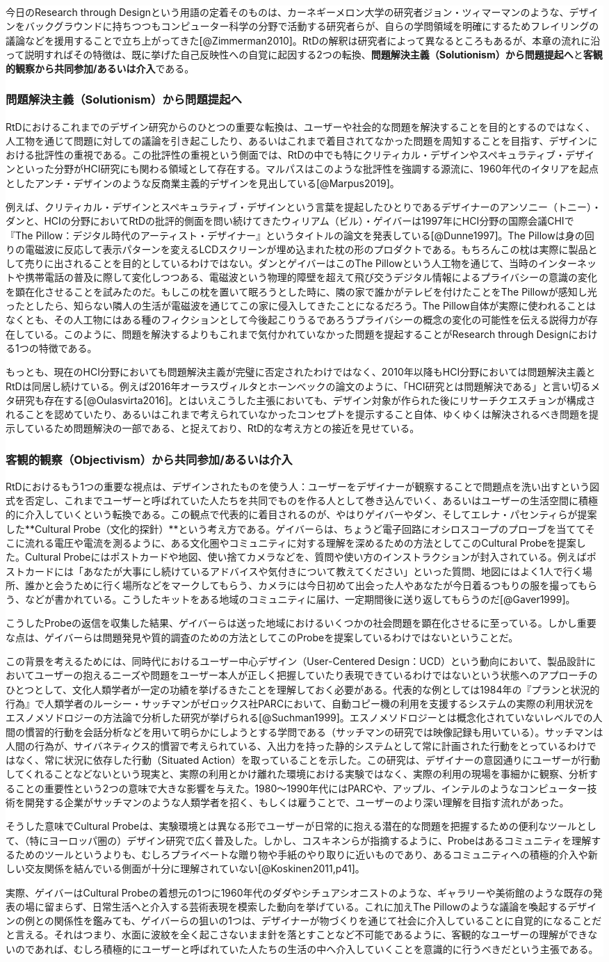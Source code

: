 [^ssk]: フレイリングはこの動向の例として社会構築主義的科学論の代表的立場である科学知識の社会学（Sociology of Scientific Knowledge：SSK）の論者の1人、ハリー・コリンズを例に挙げている。

今日のResearch through Designという用語の定着そのものは、カーネギーメロン大学の研究者ジョン・ツィマーマンのような、デザインをバックグラウンドに持ちつつもコンピューター科学の分野で活動する研究者らが、自らの学問領域を明確にするためフレイリングの議論などを援用することで立ち上がってきた[@Zimmerman2010]。RtDの解釈は研究者によって異なるところもあるが、本章の流れに沿って説明すればその特徴は、既に挙げた自己反映性への自覚に起因する2つの転換、**問題解決主義（Solutionism）から問題提起へ**と**客観的観察から共同参加/あるいは介入**である。

### 問題解決主義（Solutionism）から問題提起へ 

RtDにおけるこれまでのデザイン研究からのひとつの重要な転換は、ユーザーや社会的な問題を解決することを目的とするのではなく、人工物を通じて問題に対しての議論を引き起こしたり、あるいはこれまで着目されてなかった問題を周知することを目指す、デザインにおける批評性の重視である。この批評性の重視という側面では、RtDの中でも特にクリティカル・デザインやスペキュラティブ・デザインといった分野がHCI研究にも関わる領域として存在する。マルパスはこのような批評性を強調する源流に、1960年代のイタリアを起点としたアンチ・デザインのような反商業主義的デザインを見出している[@Marpus2019]。

例えば、クリティカル・デザインとスペキュラティブ・デザインという言葉を提起したひとりであるデザイナーのアンソニー（トニー）・ダンと、HCIの分野においてRtDの批評的側面を問い続けてきたウィリアム（ビル）・ゲイバーは1997年にHCI分野の国際会議CHIで 『The Pillow：デジタル時代のアーティスト・デザイナー』というタイトルの論文を発表している[@Dunne1997]。The Pillowは身の回りの電磁波に反応して表示パターンを変えるLCDスクリーンが埋め込まれた枕の形のプロダクトである。もちろんこの枕は実際に製品として売りに出されることを目的としているわけではない。ダンとゲイバーはこのThe Pillowという人工物を通じて、当時のインターネットや携帯電話の普及に際して変化しつつある、電磁波という物理的障壁を超えて飛び交うデジタル情報によるプライバシーの意識の変化を顕在化させることを試みたのだ。もしこの枕を置いて眠ろうとした時に、隣の家で誰かがテレビを付けたことをThe Pillowが感知し光ったとしたら、知らない隣人の生活が電磁波を通じてこの家に侵入してきたことになるだろう。The Pillow自体が実際に使われることはなくとも、その人工物にはある種のフィクションとして今後起こりうるであろうプライバシーの概念の変化の可能性を伝える説得力が存在している。このように、問題を解決するよりもこれまで気付かれていなかった問題を提起することがResearch through Designにおける1つの特徴である。

もっとも、現在のHCI分野においても問題解決主義が完璧に否定されたわけではなく、2010年以降もHCI分野においては問題解決主義とRtDは同居し続けている。例えば2016年オーラスヴィルタとホーンベックの論文のように、「HCI研究とは問題解決である」と言い切るメタ研究も存在する[@Oulasvirta2016]。とはいえこうした主張においても、デザイン対象が作られた後にリサーチクエスチョンが構成されることを認めていたり、あるいはこれまで考えられていなかったコンセプトを提示すること自体、ゆくゆくは解決されるべき問題を提示しているため問題解決の一部である、と捉えており、RtD的な考え方との接近を見せている。



### 客観的観察（Objectivism）から共同参加/あるいは介入

RtDにおけるもう1つの重要な視点は、デザインされたものを使う人：ユーザーをデザイナーが観察することで問題点を洗い出すという図式を否定し、これまでユーザーと呼ばれていた人たちを共同でものを作る人として巻き込んでいく、あるいはユーザーの生活空間に積極的に介入していくという転換である。この観点で代表的に着目されるのが、やはりゲイバーやダン、そしてエレナ・パセンティらが提案した**Cultural Probe（文化的探針）**という考え方である。ゲイバーらは、ちょうど電子回路にオシロスコープのプローブを当ててそこに流れる電圧や電流を測るように、ある文化圏やコミュニティに対する理解を深めるための方法としてこのCultural Probeを提案した。Cultural Probeにはポストカードや地図、使い捨てカメラなどを、質問や使い方のインストラクションが封入されている。例えばポストカードには「あなたが大事にし続けているアドバイスや気付きについて教えてください」といった質問、地図にはよく1人で行く場所、誰かと会うために行く場所などをマークしてもらう、カメラには今日初めて出会った人やあなたが今日着るつもりの服を撮ってもらう、などが書かれている。こうしたキットをある地域のコミュニティに届け、一定期間後に送り返してもらうのだ[@Gaver1999]。

こうしたProbeの返信を収集した結果、ゲイバーらは送った地域におけるいくつかの社会問題を顕在化させるに至っている。しかし重要な点は、ゲイバーらは問題発見や質的調査のための方法としてこのProbeを提案しているわけではないということだ。

この背景を考えるためには、同時代におけるユーザー中心デザイン（User-Centered Design：UCD）という動向において、製品設計においてユーザーの抱えるニーズや問題をユーザー本人が正しく把握していたり表現できているわけではないという状態へのアプローチのひとつとして、文化人類学者が一定の功績を挙げるきたことを理解しておく必要がある。代表的な例としては1984年の『プランと状況的行為』で人類学者のルーシー・サッチマンがゼロックス社PARCにおいて、自動コピー機の利用を支援するシステムの実際の利用状況をエスノメソドロジーの方法論で分析した研究が挙げられる[@Suchman1999]。エスノメソドロジーとは概念化されていないレベルでの人間の慣習的行動を会話分析などを用いて明らかにしようとする学問である（サッチマンの研究では映像記録も用いている）。サッチマンは人間の行為が、サイバネティクス的慣習で考えられている、入出力を持った静的システムとして常に計画された行動をとっているわけではなく、常に状況に依存した行動（Situated Action）を取っていることを示した。この研究は、デザイナーの意図通りにユーザーが行動してくれることなどないという現実と、実際の利用とかけ離れた環境における実験ではなく、実際の利用の現場を事細かに観察、分析することの重要性という2つの意味で大きな影響を与えた。1980〜1990年代にはPARCや、アップル、インテルのようなコンピューター技術を開発する企業がサッチマンのような人類学者を招く、もしくは雇うことで、ユーザーのより深い理解を目指す流れがあった。

そうした意味でCultural Probeは、実験環境とは異なる形でユーザーが日常的に抱える潜在的な問題を把握するための便利なツールとして、（特にヨーロッパ圏の）デザイン研究で広く普及した。しかし、コスキネンらが指摘するように、Probeはあるコミュニティを理解するためのツールというよりも、むしろプライベートな贈り物や手紙のやり取りに近いものであり、あるコミュニティへの積極的介入や新しい交友関係を結んでいる側面が十分に理解されていない[@Koskinen2011,p41]。

実際、ゲイバーはCultural Probeの着想元の1つに1960年代のダダやシチュアシオニストのような、ギャラリーや美術館のような既存の発表の場に留まらず、日常生活へと介入する芸術表現を模索した動向を挙げている。これに加えThe Pillowのような議論を喚起するデザインの例との関係性を鑑みても、ゲイバーらの狙いの1つは、デザイナーが物づくりを通じて社会に介入していることに自覚的になることだと言える。それはつまり、水面に波紋を全く起こさないまま針を落とすことなど不可能であるように、客観的なユーザーの理解ができないのであれば、むしろ積極的にユーザーと呼ばれていた人たちの生活の中へ介入していくことを意識的に行うべきだという主張である。


[^reviewq]: もっとも、そもそもこの投稿時の査読コメントがこの文章を含めて非常に短く、査読者は一人だけ、技術的コメントはやや的外れなものだったがリバッタル（査読コメントに対する反論を行う機会）が無いなど構造的な問題もあった。
[^mitou]: 未踏IT人材発掘・育成事業：2019年度採択プロジェクト概要（松浦PJ）を参照。https://www.ipa.go.jp/jinzai/mitou/2019/gaiyou_tk-1.html 2022年1月31日最終閲覧。また同時期に情報処理学会の音声情報処理研究会にて同様の案についてのポスター発表を行った[@Matsuura2019MUS]。
[^reflex]: Reflexivityは再帰性、反射性、反照性、反省性、（原因と結果の）相互参照性など様々な用語で訳される言葉である。本稿ではプログラミング言語理論における再帰（Recursion）との不要な混同を避けるため（実際には広い意味で確かに共通している概念ではあるのだが）、自己反映性という用語を用いる。この語はプログラミング言語において、言語自体の意味論を自己拡張できる、もしくはその言語自体が処理系に機能変更を命令できるような機能：リフレクション（Reflection）の訳として使われるものだ。社会学におけるReflexivityの意味としてはプログラミング言語における再帰よりもこちらの方が類似しているという考えからこの訳を用いる。
[^nime]: https://www.nime.org/ 2022年1月24日最終閲覧。
[^smc]: https://smcnetwork.org/ 2022年1月24日最終閲覧。
[^cmj]: http://www.computermusicjournal.org/ 2022年1月24日最終閲覧。
[^farm]: https://functional-art.org/ 2022年1月24日最終閲覧。
[^dafx]: https://www.dafx.de/ 2022年1月24日最終閲覧。
[^ismir]: https://ismir.net 2022年1月24日最終閲覧。
[^plfminjapan]: なお、日本国内における音楽のためのプログラミング環境を議論するための場としては、情報処理学会（IPSJ）の音楽情報科学研究会（SIGMUS）などが考えられるが、近年では機械学習などを用いた相対的に高レイヤーでの音声情報処理が議論の中心となっている。SIGMUSからより音楽表現に関する議論に重きをおく形で独立した先端芸術音楽創作学会では[@Nishino2014]などの数少ない発表を除き、プログラミング環境自体の構築のような研究はほとんど無い。プログラミング言語研究においては、PXの概念自体の提唱者である、産業技術総合研究所の加藤が立ち上げたSIGPXという勉強会において表現の支援ツールを含めた議論が行われている（筆者も第8回にて第4、5章の議論のベースとなる発表を行なった）。https://sigpx.org/ 2022年1月24日最終閲覧。
[^artificial]: 直訳すると『人工物の科学』、邦題は『システムの科学』。
[^cybernetics]: [@Rid2016]も参照。例えば右派的なものであればチリで1970年代に試みられた国家管理システムCybersynについてのメディナの研究をみよ[@Medina2006]（[@Myers2015]も参照）。左派的なものとしては、Apple創業者のスティーブ・ジョブズにも大きく影響を与えたスチュアート・ブランドによる『全地球カタログ』の第1号の巻頭にウィーナーの書籍が引用されていることがよく知られる。[@Spectator2021]などを参照。
[^preferred]: [@Simon1999,p133]。Research through Designの文脈においてこの考え方を強調している文献としては[@Zimmerman2010]がある。
[^paradigmshift]: 今日ではパラダイム・シフトという語は、これまで常識とされてきた認識が覆されてしまうような状況全般を指すように拡大した意味で用いられることが多い。
[^rational]: リッテルはこの矛盾について**合理的に考えたら我々は将来的にみんな死んでいるのだから我々が今何をどうしようが関係のないことだろう**という冗談めいた説明をしている。
[^designresearch]: なおこのような研究として科学と異なる学問プログラムとしての「デザイン」は単にデザインリサーチ（Design Research）と呼称されることもあり、それはマルパスのような丁寧な定義を借りれば「製品やサービスの開発における、多様で複雑な問題の解決策を導くためのデザインプロセスを主に研究する学術領域」[@Marpus2019,p10]ということになる。しかし水野が「日本の産業界においてはデザインリサーチ（＝デザイン研究）という言葉が『新規製品またはサービス開発のために文化人類学を応用した一連のユーザ調査とアイデア創出法』と限定的に理解されている」 と指摘していることに注意して、本項ではRtDという用語を一貫して用いる。
[^ofandinto]: intoの代わりにofやaboutと置き換えられることもある。
[^mizunotrans]: 訳出は水野らによる以下の資料を参考にした。 https://issuu.com/tacticaldesign/docs/generaloverview/8 (2021/11/23閲覧)
[^history]: もちろん、この主張にはかなりの危うさがつきまとっている。歴史的事実の絶対性が揺らぐということは、原理的にはロスナーのように、これまで記述されなかった部分に光を当てる意義を持つと同時に、あった筈のものさえ無かったことにされてしまう危険性を認めることに繋がるからだ。そしてそれは大きな権力を持つ集団であるほど有効に働いてしまう。だがわたしたちにはその前提を受け入れた上で行動する以外の術は残されていない。
[^rosnerarch]: RosnerはMaking Core MemoryプロジェクトやCritical Fabulationの説明においてメディア考古学にはほとんど言及していないが、CHI2018での発表の中では考察の中でユシー・パリッカの名前を挙げ限定的に関連性を見出している[@Rosner2018chi,p10]。
[^scot]: SCOTの中で本研究と関連するものとしては、たとえばピンチとトロッコによるモーグ・シンセサイザーの歴史的記述を行った『Analog Days』[@Pinch2004]、電子楽器用プロトコルMIDIの規格成立過程を追いかけたディドゥックの博士研究及び『Mad Skills』[@Diduck2018]のような研究が挙げられる。主に第3章で参照する。
[^bending]: [@sec:failure]も参照。
[^forster]: この原典（INTOに対応するものがオリジナル）はフレイリングによれば小説家E.M. フォースターのおばが彼に言ったこととされている有名なフレーズだが、実際のところ参照元がはっきりしないことでよく知られている。1926年のグラハム・ウォラスによる『The Art of Thought』がフォースターよりも早いものとして挙げられているが、この文のような考え方は当時のヴィトゲンシュタインの『論理哲学論考』に代表される哲学の言語論的転回（言語が現実世界を構成すると考える哲学の運動）を反映したものだと言える。  https://quoteinvestigator.com/2019/12/11/know-say/ 2021年12月12日最終閲覧。